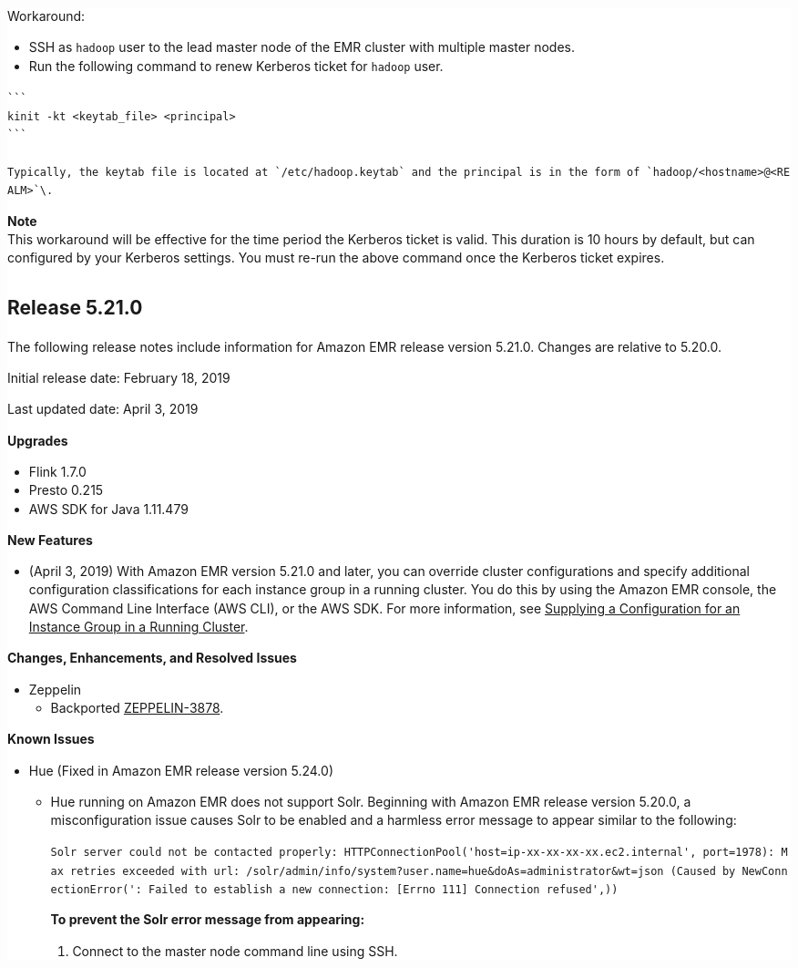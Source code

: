  Workaround:
  + SSH as `hadoop` user to the lead master node of the EMR cluster with multiple master nodes\.
  +  Run the following command to renew Kerberos ticket for `hadoop` user\. 

    ```
    kinit -kt <keytab_file> <principal>
    ```

    Typically, the keytab file is located at `/etc/hadoop.keytab` and the principal is in the form of `hadoop/<hostname>@<REALM>`\.
**Note**  
This workaround will be effective for the time period the Kerberos ticket is valid\. This duration is 10 hours by default, but can configured by your Kerberos settings\. You must re\-run the above command once the Kerberos ticket expires\.

## Release 5\.21\.0<a name="emr-5210-whatsnew"></a>

The following release notes include information for Amazon EMR release version 5\.21\.0\. Changes are relative to 5\.20\.0\.

Initial release date: February 18, 2019

Last updated date: April 3, 2019

**Upgrades**
+ Flink 1\.7\.0
+ Presto 0\.215
+ AWS SDK for Java 1\.11\.479

**New Features**
+ \(April 3, 2019\) With Amazon EMR version 5\.21\.0 and later, you can override cluster configurations and specify additional configuration classifications for each instance group in a running cluster\. You do this by using the Amazon EMR console, the AWS Command Line Interface \(AWS CLI\), or the AWS SDK\. For more information, see [Supplying a Configuration for an Instance Group in a Running Cluster](https://docs.aws.amazon.com/emr/latest/ReleaseGuide/emr-configure-apps-running-cluster.html)\.

**Changes, Enhancements, and Resolved Issues**
+ Zeppelin
  + Backported [ZEPPELIN\-3878](https://issues.apache.org/jira/browse/ZEPPELIN-3878)\.

**Known Issues**
+ Hue \(Fixed in Amazon EMR release version 5\.24\.0\)
  + Hue running on Amazon EMR does not support Solr\. Beginning with Amazon EMR release version 5\.20\.0, a misconfiguration issue causes Solr to be enabled and a harmless error message to appear similar to the following:

    `Solr server could not be contacted properly: HTTPConnectionPool('host=ip-xx-xx-xx-xx.ec2.internal', port=1978): Max retries exceeded with url: /solr/admin/info/system?user.name=hue&doAs=administrator&wt=json (Caused by NewConnectionError(': Failed to establish a new connection: [Errno 111] Connection refused',))`

    **To prevent the Solr error message from appearing:**

    1. Connect to the master node command line using SSH\.

